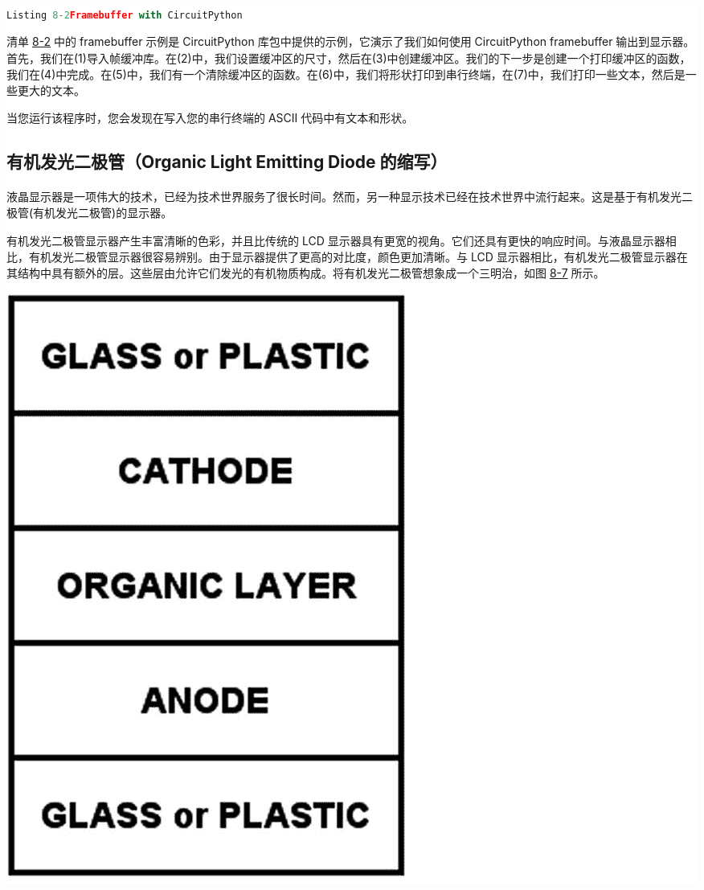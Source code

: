 ```py
Listing 8-2Framebuffer with CircuitPython

```

清单 [8-2](#PC2) 中的 framebuffer 示例是 CircuitPython 库包中提供的示例，它演示了我们如何使用 CircuitPython framebuffer 输出到显示器。首先，我们在(1)导入帧缓冲库。在(2)中，我们设置缓冲区的尺寸，然后在(3)中创建缓冲区。我们的下一步是创建一个打印缓冲区的函数，我们在(4)中完成。在(5)中，我们有一个清除缓冲区的函数。在(6)中，我们将形状打印到串行终端，在(7)中，我们打印一些文本，然后是一些更大的文本。

当您运行该程序时，您会发现在写入您的串行终端的 ASCII 代码中有文本和形状。

## 有机发光二极管（Organic Light Emitting Diode 的缩写）

液晶显示器是一项伟大的技术，已经为技术世界服务了很长时间。然而，另一种显示技术已经在技术世界中流行起来。这是基于有机发光二极管(有机发光二极管)的显示器。

有机发光二极管显示器产生丰富清晰的色彩，并且比传统的 LCD 显示器具有更宽的视角。它们还具有更快的响应时间。与液晶显示器相比，有机发光二极管显示器很容易辨别。由于显示器提供了更高的对比度，颜色更加清晰。与 LCD 显示器相比，有机发光二极管显示器在其结构中具有额外的层。这些层由允许它们发光的有机物质构成。将有机发光二极管想象成一个三明治，如图 [8-7](#Fig7) 所示。

![img/511128_1_En_8_Fig7_HTML.jpg](img/511128_1_En_8_Fig7_HTML.jpg)
